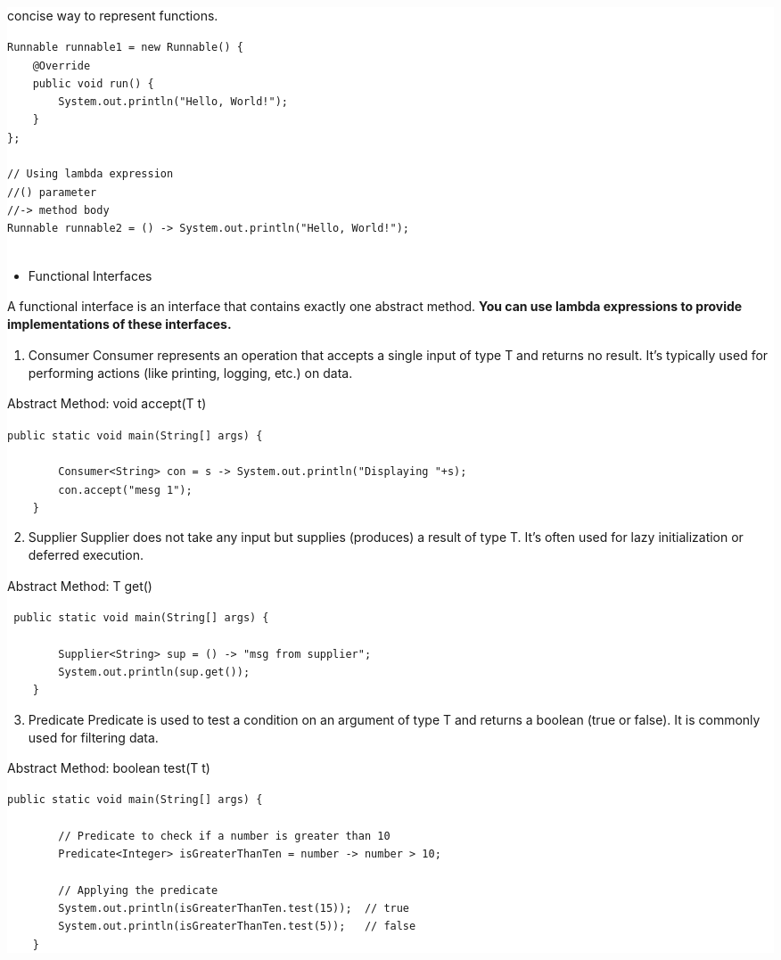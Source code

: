 concise way to represent functions.

```
Runnable runnable1 = new Runnable() {
    @Override
    public void run() {
        System.out.println("Hello, World!");
    }
};

// Using lambda expression
//() parameter
//-> method body
Runnable runnable2 = () -> System.out.println("Hello, World!");


```


- Functional Interfaces

A functional interface is an interface that contains exactly one abstract method. **You can use lambda expressions to provide implementations of these interfaces.**

1. Consumer<T>
Consumer represents an operation that accepts a single input of type T and returns no result. It’s typically used for performing actions (like printing, logging, etc.) on data.

Abstract Method: void accept(T t)
```
public static void main(String[] args) {

        Consumer<String> con = s -> System.out.println("Displaying "+s);
        con.accept("mesg 1");
    }
```
2. Supplier<T>
Supplier does not take any input but supplies (produces) a result of type T. It’s often used for lazy initialization or deferred execution.

Abstract Method: T get()

```
 public static void main(String[] args) {

        Supplier<String> sup = () -> "msg from supplier";
        System.out.println(sup.get());
    }
```
3. Predicate<T>
Predicate is used to test a condition on an argument of type T and returns a boolean (true or false). It is commonly used for filtering data.

Abstract Method: boolean test(T t)

```
public static void main(String[] args) {

        // Predicate to check if a number is greater than 10
        Predicate<Integer> isGreaterThanTen = number -> number > 10;

        // Applying the predicate
        System.out.println(isGreaterThanTen.test(15));  // true
        System.out.println(isGreaterThanTen.test(5));   // false
    }
```
